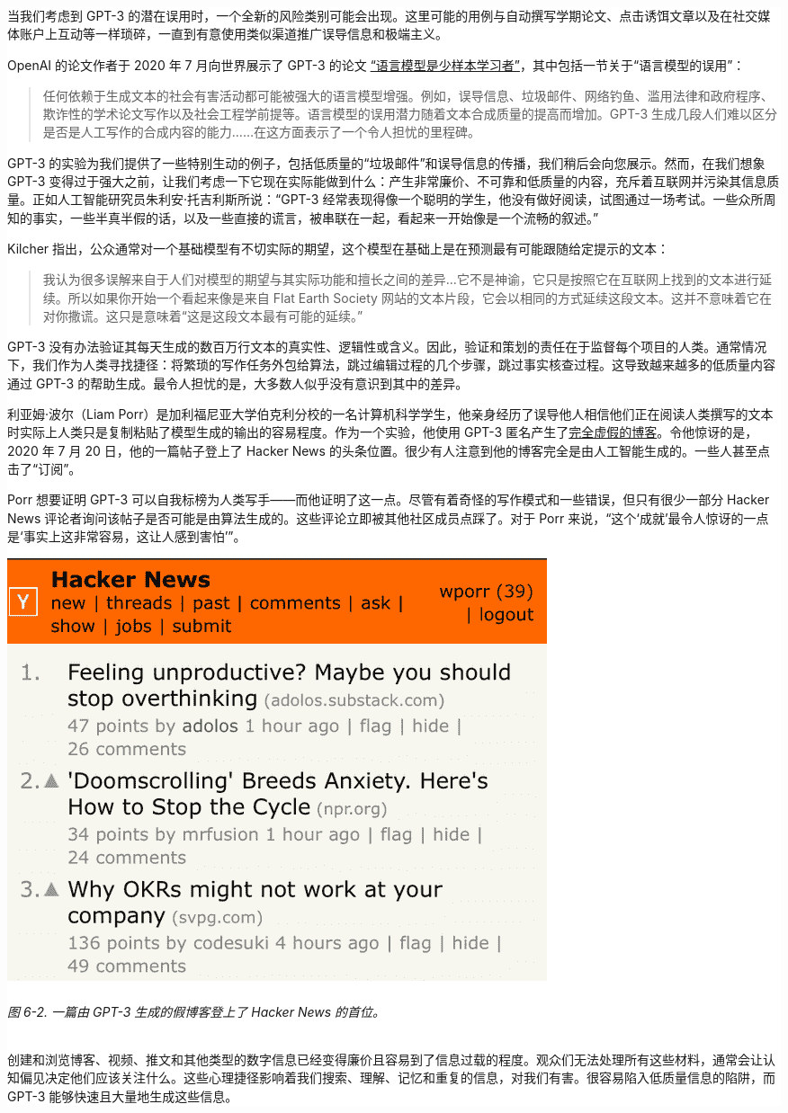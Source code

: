 当我们考虑到 GPT-3 的潜在误用时，一个全新的风险类别可能会出现。这里可能的用例与自动撰写学期论文、点击诱饵文章以及在社交媒体账户上互动等一样琐碎，一直到有意使用类似渠道推广误导信息和极端主义。

OpenAI 的论文作者于 2020 年 7 月向世界展示了 GPT-3 的论文 [“语言模型是少样本学习者”](https://oreil.ly/IR1SM)，其中包括一节关于“语言模型的误用”：

> 任何依赖于生成文本的社会有害活动都可能被强大的语言模型增强。例如，误导信息、垃圾邮件、网络钓鱼、滥用法律和政府程序、欺诈性的学术论文写作以及社会工程学前提等。语言模型的误用潜力随着文本合成质量的提高而增加。GPT-3 生成几段人们难以区分是否是人工写作的合成内容的能力……在这方面表示了一个令人担忧的里程碑。

GPT-3 的实验为我们提供了一些特别生动的例子，包括低质量的“垃圾邮件”和误导信息的传播，我们稍后会向您展示。然而，在我们想象 GPT-3 变得过于强大之前，让我们考虑一下它现在实际能做到什么：产生非常廉价、不可靠和低质量的内容，充斥着互联网并污染其信息质量。正如人工智能研究员朱利安·托吉利斯所说：“GPT-3 经常表现得像一个聪明的学生，他没有做好阅读，试图通过一场考试。一些众所周知的事实，一些半真半假的话，以及一些直接的谎言，被串联在一起，看起来一开始像是一个流畅的叙述。”

Kilcher 指出，公众通常对一个基础模型有不切实际的期望，这个模型在基础上是在预测最有可能跟随给定提示的文本：

> 我认为很多误解来自于人们对模型的期望与其实际功能和擅长之间的差异...它不是神谕，它只是按照它在互联网上找到的文本进行延续。所以如果你开始一个看起来像是来自 Flat Earth Society 网站的文本片段，它会以相同的方式延续这段文本。这并不意味着它在对你撒谎。这只是意味着“这是这段文本最有可能的延续。”

GPT-3 没有办法验证其每天生成的数百万行文本的真实性、逻辑性或含义。因此，验证和策划的责任在于监督每个项目的人类。通常情况下，我们作为人类寻找捷径：将繁琐的写作任务外包给算法，跳过编辑过程的几个步骤，跳过事实核查过程。这导致越来越多的低质量内容通过 GPT-3 的帮助生成。最令人担忧的是，大多数人似乎没有意识到其中的差异。

利亚姆·波尔（Liam Porr）是加利福尼亚大学伯克利分校的一名计算机科学学生，他亲身经历了误导他人相信他们正在阅读人类撰写的文本时实际上人类只是复制粘贴了模型生成的输出的容易程度。作为一个实验，他使用 GPT-3 匿名产生了[完全虚假的博客](https://oreil.ly/qynav)。令他惊讶的是，2020 年 7 月 20 日，他的一篇帖子登上了 Hacker News 的头条位置。很少有人注意到他的博客完全是由人工智能生成的。一些人甚至点击了“订阅”。

Porr 想要证明 GPT-3 可以自我标榜为人类写手——而他证明了这一点。尽管有着奇怪的写作模式和一些错误，但只有很少一部分 Hacker News 评论者询问该帖子是否可能是由算法生成的。这些评论立即被其他社区成员点踩了。对于 Porr 来说，“这个‘成就’最令人惊讶的一点是‘事实上这非常容易，这让人感到害怕’”。

![](img/gpt3_0602.png)

###### 图 6-2\. 一篇由 GPT-3 生成的假博客登上了 Hacker News 的首位。

创建和浏览博客、视频、推文和其他类型的数字信息已经变得廉价且容易到了信息过载的程度。观众们无法处理所有这些材料，通常会让认知偏见决定他们应该关注什么。这些心理捷径影响着我们搜索、理解、记忆和重复的信息，对我们有害。很容易陷入低质量信息的陷阱，而 GPT-3 能够快速且大量地生成这些信息。
